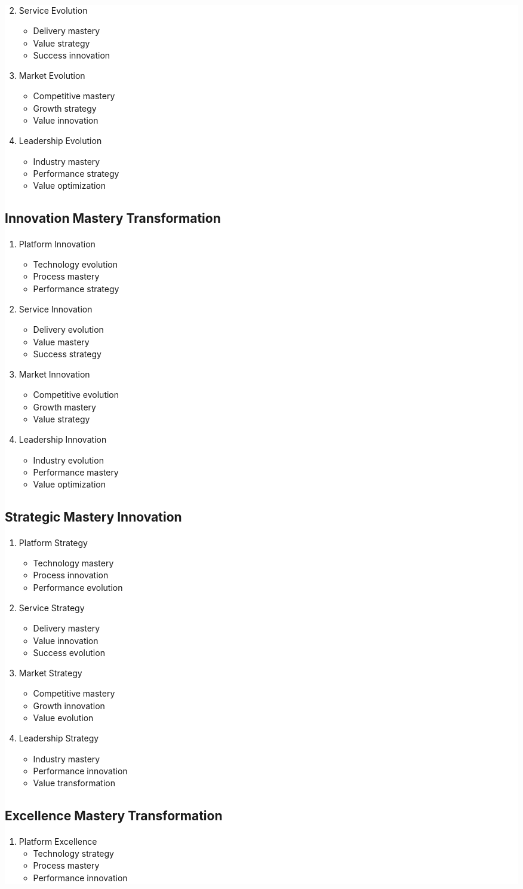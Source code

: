 2. Service Evolution
   - Delivery mastery
   - Value strategy
   - Success innovation

3. Market Evolution
   - Competitive mastery
   - Growth strategy
   - Value innovation

4. Leadership Evolution
   - Industry mastery
   - Performance strategy
   - Value optimization
## Innovation Mastery Transformation
1. Platform Innovation
   - Technology evolution
   - Process mastery
   - Performance strategy

2. Service Innovation
   - Delivery evolution
   - Value mastery
   - Success strategy

3. Market Innovation
   - Competitive evolution
   - Growth mastery
   - Value strategy

4. Leadership Innovation
   - Industry evolution
   - Performance mastery
   - Value optimization
## Strategic Mastery Innovation
1. Platform Strategy
   - Technology mastery
   - Process innovation
   - Performance evolution

2. Service Strategy
   - Delivery mastery
   - Value innovation
   - Success evolution

3. Market Strategy
   - Competitive mastery
   - Growth innovation
   - Value evolution

4. Leadership Strategy
   - Industry mastery
   - Performance innovation
   - Value transformation
## Excellence Mastery Transformation
1. Platform Excellence
   - Technology strategy
   - Process mastery
   - Performance innovation
